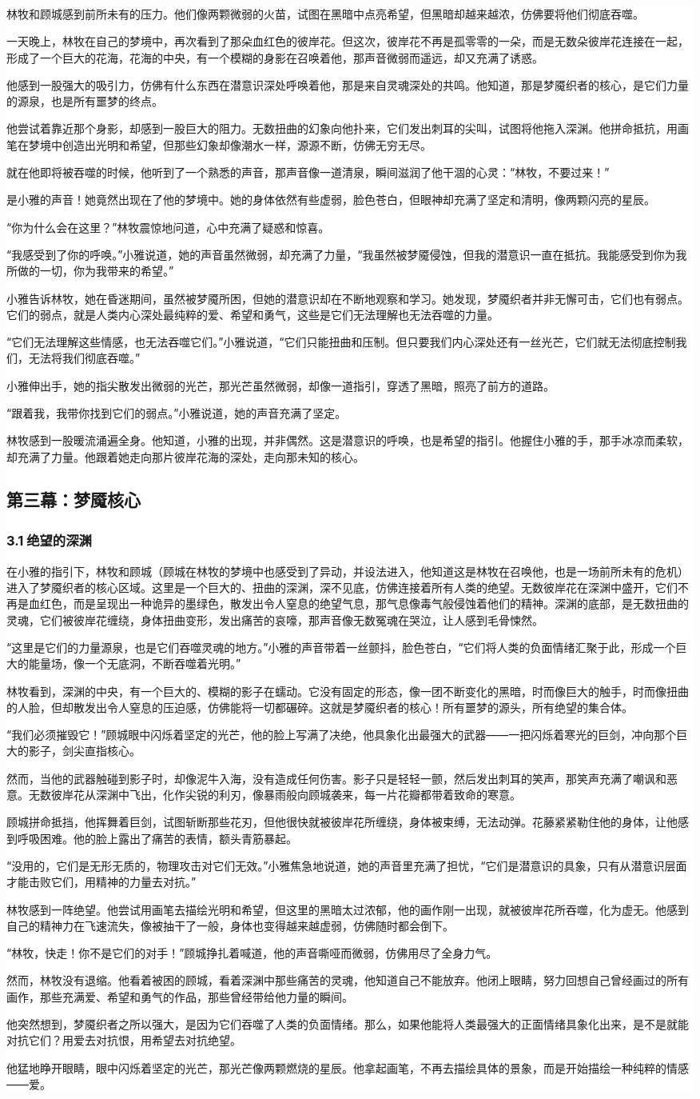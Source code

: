 林牧和顾城感到前所未有的压力。他们像两颗微弱的火苗，试图在黑暗中点亮希望，但黑暗却越来越浓，仿佛要将他们彻底吞噬。

一天晚上，林牧在自己的梦境中，再次看到了那朵血红色的彼岸花。但这次，彼岸花不再是孤零零的一朵，而是无数朵彼岸花连接在一起，形成了一个巨大的花海，花海的中央，有一个模糊的身影在召唤着他，那声音微弱而遥远，却又充满了诱惑。

他感到一股强大的吸引力，仿佛有什么东西在潜意识深处呼唤着他，那是来自灵魂深处的共鸣。他知道，那是梦魇织者的核心，是它们力量的源泉，也是所有噩梦的终点。

他尝试着靠近那个身影，却感到一股巨大的阻力。无数扭曲的幻象向他扑来，它们发出刺耳的尖叫，试图将他拖入深渊。他拼命抵抗，用画笔在梦境中创造出光明和希望，但那些幻象却像潮水一样，源源不断，仿佛无穷无尽。

就在他即将被吞噬的时候，他听到了一个熟悉的声音，那声音像一道清泉，瞬间滋润了他干涸的心灵：“林牧，不要过来！”

是小雅的声音！她竟然出现在了他的梦境中。她的身体依然有些虚弱，脸色苍白，但眼神却充满了坚定和清明，像两颗闪亮的星辰。

“你为什么会在这里？”林牧震惊地问道，心中充满了疑惑和惊喜。

“我感受到了你的呼唤。”小雅说道，她的声音虽然微弱，却充满了力量，“我虽然被梦魇侵蚀，但我的潜意识一直在抵抗。我能感受到你为我所做的一切，你为我带来的希望。”

小雅告诉林牧，她在昏迷期间，虽然被梦魇所困，但她的潜意识却在不断地观察和学习。她发现，梦魇织者并非无懈可击，它们也有弱点。它们的弱点，就是人类内心深处最纯粹的爱、希望和勇气，这些是它们无法理解也无法吞噬的力量。

“它们无法理解这些情感，也无法吞噬它们。”小雅说道，“它们只能扭曲和压制。但只要我们内心深处还有一丝光芒，它们就无法彻底控制我们，无法将我们彻底吞噬。”

小雅伸出手，她的指尖散发出微弱的光芒，那光芒虽然微弱，却像一道指引，穿透了黑暗，照亮了前方的道路。

“跟着我，我带你找到它们的弱点。”小雅说道，她的声音充满了坚定。

林牧感到一股暖流涌遍全身。他知道，小雅的出现，并非偶然。这是潜意识的呼唤，也是希望的指引。他握住小雅的手，那手冰凉而柔软，却充满了力量。他跟着她走向那片彼岸花海的深处，走向那未知的核心。

## 第三幕：梦魇核心

### 3.1 绝望的深渊

在小雅的指引下，林牧和顾城（顾城在林牧的梦境中也感受到了异动，并设法进入，他知道这是林牧在召唤他，也是一场前所未有的危机）进入了梦魇织者的核心区域。这里是一个巨大的、扭曲的深渊，深不见底，仿佛连接着所有人类的绝望。无数彼岸花在深渊中盛开，它们不再是血红色，而是呈现出一种诡异的墨绿色，散发出令人窒息的绝望气息，那气息像毒气般侵蚀着他们的精神。深渊的底部，是无数扭曲的灵魂，它们被彼岸花缠绕，身体扭曲变形，发出痛苦的哀嚎，那声音像无数冤魂在哭泣，让人感到毛骨悚然。

“这里是它们的力量源泉，也是它们吞噬灵魂的地方。”小雅的声音带着一丝颤抖，脸色苍白，“它们将人类的负面情绪汇聚于此，形成一个巨大的能量场，像一个无底洞，不断吞噬着光明。”

林牧看到，深渊的中央，有一个巨大的、模糊的影子在蠕动。它没有固定的形态，像一团不断变化的黑暗，时而像巨大的触手，时而像扭曲的人脸，但却散发出令人窒息的压迫感，仿佛能将一切都碾碎。这就是梦魇织者的核心！所有噩梦的源头，所有绝望的集合体。

“我们必须摧毁它！”顾城眼中闪烁着坚定的光芒，他的脸上写满了决绝，他具象化出最强大的武器——一把闪烁着寒光的巨剑，冲向那个巨大的影子，剑尖直指核心。

然而，当他的武器触碰到影子时，却像泥牛入海，没有造成任何伤害。影子只是轻轻一颤，然后发出刺耳的笑声，那笑声充满了嘲讽和恶意。无数彼岸花从深渊中飞出，化作尖锐的利刃，像暴雨般向顾城袭来，每一片花瓣都带着致命的寒意。

顾城拼命抵挡，他挥舞着巨剑，试图斩断那些花刃，但他很快就被彼岸花所缠绕，身体被束缚，无法动弹。花藤紧紧勒住他的身体，让他感到呼吸困难。他的脸上露出了痛苦的表情，额头青筋暴起。

“没用的，它们是无形无质的，物理攻击对它们无效。”小雅焦急地说道，她的声音里充满了担忧，“它们是潜意识的具象，只有从潜意识层面才能击败它们，用精神的力量去对抗。”

林牧感到一阵绝望。他尝试用画笔去描绘光明和希望，但这里的黑暗太过浓郁，他的画作刚一出现，就被彼岸花所吞噬，化为虚无。他感到自己的精神力在飞速流失，像被抽干了一般，身体也变得越来越虚弱，仿佛随时都会倒下。

“林牧，快走！你不是它们的对手！”顾城挣扎着喊道，他的声音嘶哑而微弱，仿佛用尽了全身力气。

然而，林牧没有退缩。他看着被困的顾城，看着深渊中那些痛苦的灵魂，他知道自己不能放弃。他闭上眼睛，努力回想自己曾经画过的所有画作，那些充满爱、希望和勇气的作品，那些曾经带给他力量的瞬间。

他突然想到，梦魇织者之所以强大，是因为它们吞噬了人类的负面情绪。那么，如果他能将人类最强大的正面情绪具象化出来，是不是就能对抗它们？用爱去对抗恨，用希望去对抗绝望。

他猛地睁开眼睛，眼中闪烁着坚定的光芒，那光芒像两颗燃烧的星辰。他拿起画笔，不再去描绘具体的景象，而是开始描绘一种纯粹的情感——爱。
